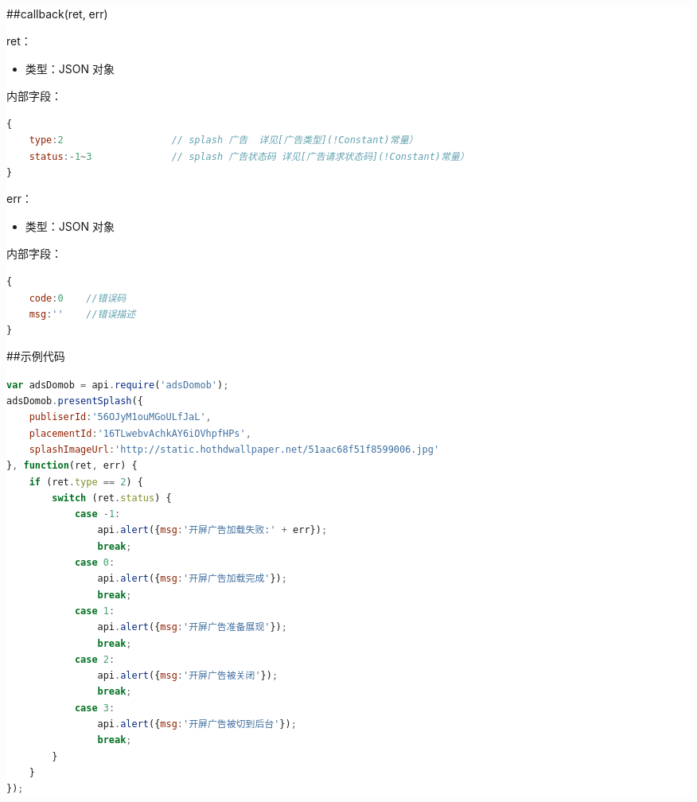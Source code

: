 ##callback(ret, err)

ret：

- 类型：JSON 对象

内部字段：

```js
{
    type:2                   // splash 广告  详见[广告类型](!Constant)常量）
	status:-1~3              // splash 广告状态码 详见[广告请求状态码](!Constant)常量）
}
```

err：

- 类型：JSON 对象

内部字段：

```js
{
    code:0    //错误码
    msg:''    //错误描述
}
```

##示例代码

```js
var adsDomob = api.require('adsDomob');
adsDomob.presentSplash({
    publiserId:'56OJyM1ouMGoULfJaL',
    placementId:'16TLwebvAchkAY6iOVhpfHPs',
    splashImageUrl:'http://static.hothdwallpaper.net/51aac68f51f8599006.jpg'
}, function(ret, err) {
    if (ret.type == 2) {
        switch (ret.status) {
            case -1:
                api.alert({msg:'开屏广告加载失败:' + err});
                break;
            case 0:
                api.alert({msg:'开屏广告加载完成'});
                break;
            case 1:
                api.alert({msg:'开屏广告准备展现'});
                break;
            case 2:
                api.alert({msg:'开屏广告被关闭'});
                break;
            case 3:
                api.alert({msg:'开屏广告被切到后台'});
                break;
        }
    }
});
```
